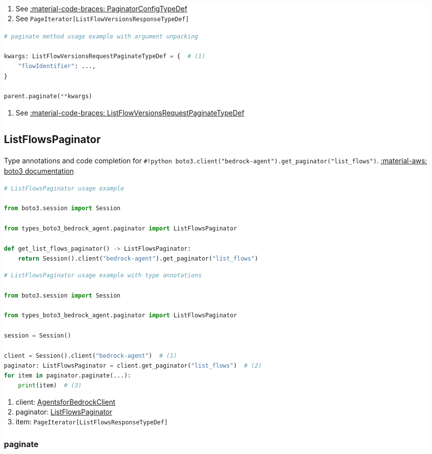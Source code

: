 1. See [:material-code-braces: PaginatorConfigTypeDef](./type_defs.md#paginatorconfigtypedef)
2. See `PageIterator[ListFlowVersionsResponseTypeDef]`


```python
# paginate method usage example with argument unpacking

kwargs: ListFlowVersionsRequestPaginateTypeDef = {  # (1)
    "flowIdentifier": ...,
}

parent.paginate(**kwargs)
```

1. See [:material-code-braces: ListFlowVersionsRequestPaginateTypeDef](./type_defs.md#listflowversionsrequestpaginatetypedef)
## ListFlowsPaginator

Type annotations and code completion for `#!python boto3.client("bedrock-agent").get_paginator("list_flows")`.
[:material-aws: boto3 documentation](https://boto3.amazonaws.com/v1/documentation/api/latest/reference/services/bedrock-agent/paginator/ListFlows.html#AgentsforBedrock.Paginator.ListFlows)

```python
# ListFlowsPaginator usage example

from boto3.session import Session

from types_boto3_bedrock_agent.paginator import ListFlowsPaginator

def get_list_flows_paginator() -> ListFlowsPaginator:
    return Session().client("bedrock-agent").get_paginator("list_flows")
```

```python
# ListFlowsPaginator usage example with type annotations

from boto3.session import Session

from types_boto3_bedrock_agent.paginator import ListFlowsPaginator

session = Session()

client = Session().client("bedrock-agent")  # (1)
paginator: ListFlowsPaginator = client.get_paginator("list_flows")  # (2)
for item in paginator.paginate(...):
    print(item)  # (3)
```

1. client: [AgentsforBedrockClient](./client.md)
2. paginator: [ListFlowsPaginator](./paginators.md#listflowspaginator)
3. item: `PageIterator[ListFlowsResponseTypeDef]`


### paginate
